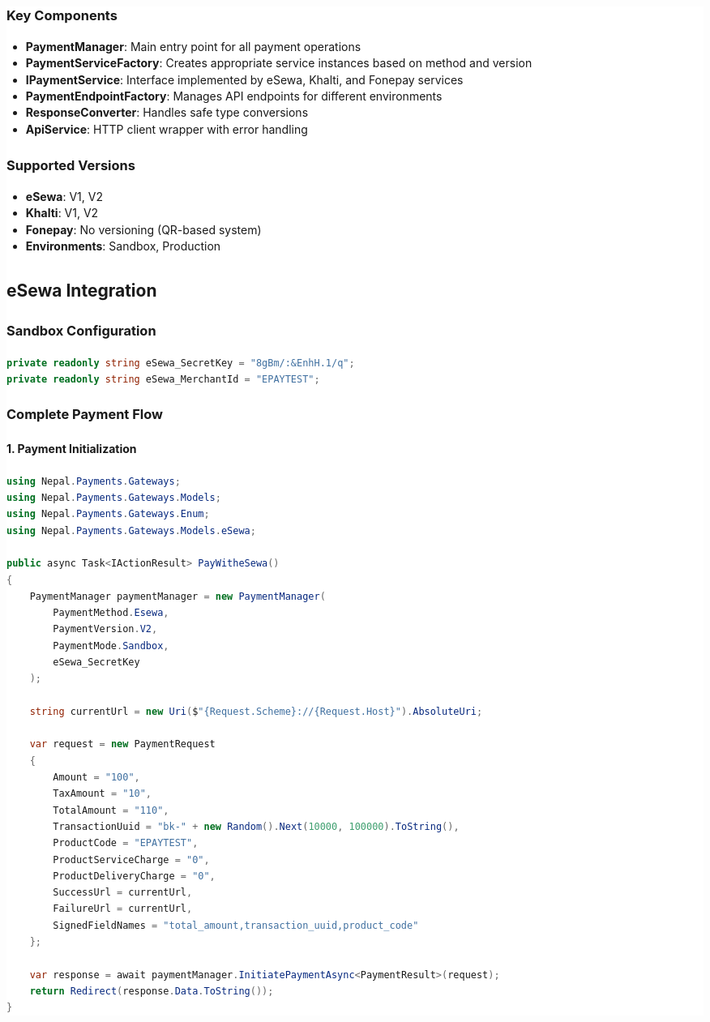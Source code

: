 ### Key Components

- **PaymentManager**: Main entry point for all payment operations
- **PaymentServiceFactory**: Creates appropriate service instances based on method and version
- **IPaymentService**: Interface implemented by eSewa, Khalti, and Fonepay services
- **PaymentEndpointFactory**: Manages API endpoints for different environments
- **ResponseConverter**: Handles safe type conversions
- **ApiService**: HTTP client wrapper with error handling

### Supported Versions

- **eSewa**: V1, V2
- **Khalti**: V1, V2
- **Fonepay**: No versioning (QR-based system)
- **Environments**: Sandbox, Production

## eSewa Integration

### Sandbox Configuration

```csharp
private readonly string eSewa_SecretKey = "8gBm/:&EnhH.1/q";
private readonly string eSewa_MerchantId = "EPAYTEST";
```

### Complete Payment Flow

#### 1. Payment Initialization

```csharp
using Nepal.Payments.Gateways;
using Nepal.Payments.Gateways.Models;
using Nepal.Payments.Gateways.Enum;
using Nepal.Payments.Gateways.Models.eSewa;

public async Task<IActionResult> PayWitheSewa()
{
    PaymentManager paymentManager = new PaymentManager(
        PaymentMethod.Esewa,
        PaymentVersion.V2,
        PaymentMode.Sandbox,
        eSewa_SecretKey
    );

    string currentUrl = new Uri($"{Request.Scheme}://{Request.Host}").AbsoluteUri;

    var request = new PaymentRequest
    {
        Amount = "100",
        TaxAmount = "10",
        TotalAmount = "110",
        TransactionUuid = "bk-" + new Random().Next(10000, 100000).ToString(),
        ProductCode = "EPAYTEST",
        ProductServiceCharge = "0",
        ProductDeliveryCharge = "0",
        SuccessUrl = currentUrl,
        FailureUrl = currentUrl,
        SignedFieldNames = "total_amount,transaction_uuid,product_code"
    };

    var response = await paymentManager.InitiatePaymentAsync<PaymentResult>(request);
    return Redirect(response.Data.ToString());
}
```
